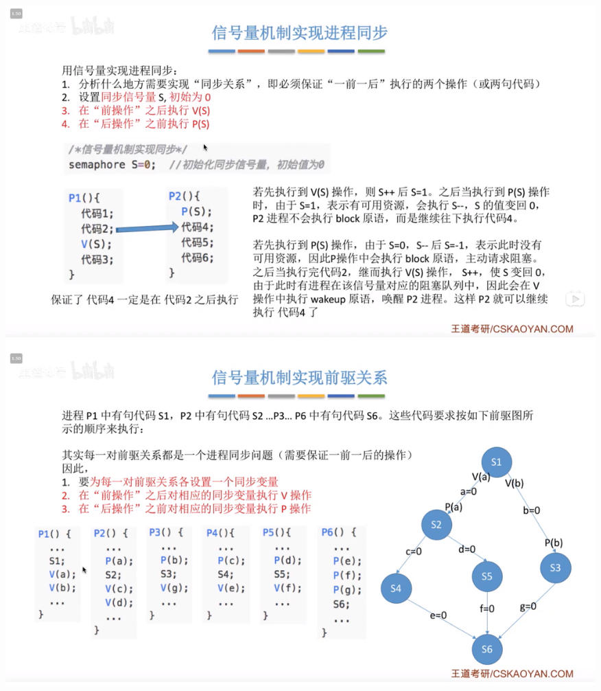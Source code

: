 

![image-20200406085125323](README.assets/image-20200406085125323.png)



![image-20200406085601180](README.assets/image-20200406085601180.png)
